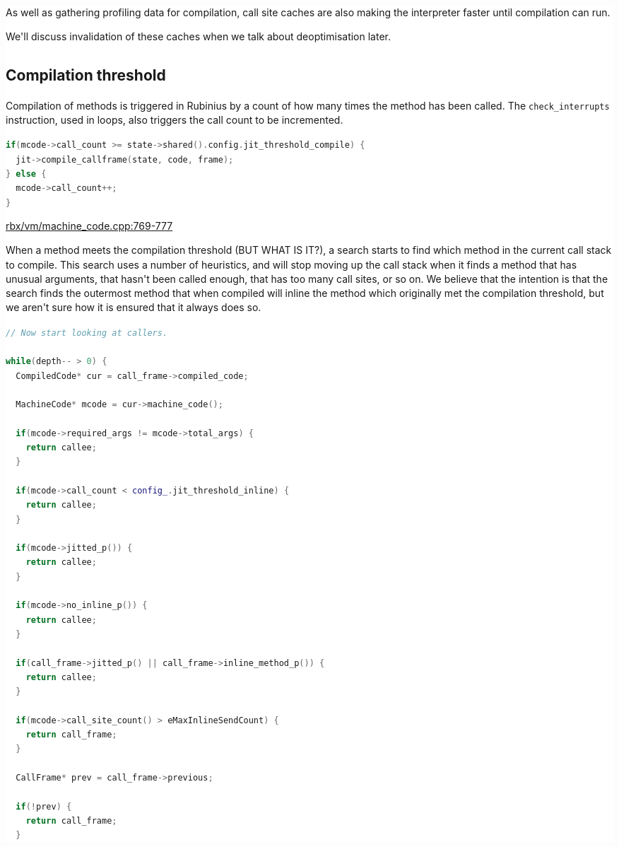 As well as gathering profiling data for compilation, call site caches are also making the interpreter faster until compilation can run.

We'll discuss invalidation of these caches when we talk about deoptimisation later.

## Compilation threshold

Compilation of methods is triggered in Rubinius by a count of how many times the method has been called. The `check_interrupts` instruction, used in loops, also triggers the call count to be incremented.

```cpp
if(mcode->call_count >= state->shared().config.jit_threshold_compile) {
  jit->compile_callframe(state, code, frame);
} else {
  mcode->call_count++;
}
```

<p class="coderef"><a href="https://github.com/ruby-compiler-survey/rubinius/blob/1cc41ddc7c2d3f4a2a70cc39a49e45233f7bc4b3/vm/machine_code.cpp#L769-L777">rbx/vm/machine_code.cpp:769-777</a></p>

When a method meets the compilation threshold (BUT WHAT IS IT?), a search starts to find which method in the current call stack to compile. This search uses a number of heuristics, and will stop moving up the call stack when it finds a method that has unusual arguments, that hasn't been called enough, that has too many call sites, or so on. We believe that the intention is that the search finds the outermost method that when compiled will inline the method which originally met the compilation threshold, but we aren't sure how it is ensured that it always does so.

```cpp
// Now start looking at callers.

while(depth-- > 0) {
  CompiledCode* cur = call_frame->compiled_code;

  MachineCode* mcode = cur->machine_code();

  if(mcode->required_args != mcode->total_args) {
    return callee;
  }

  if(mcode->call_count < config_.jit_threshold_inline) {
    return callee;
  }

  if(mcode->jitted_p()) {
    return callee;
  }

  if(mcode->no_inline_p()) {
    return callee;
  }

  if(call_frame->jitted_p() || call_frame->inline_method_p()) {
    return callee;
  }

  if(mcode->call_site_count() > eMaxInlineSendCount) {
    return call_frame;
  }

  CallFrame* prev = call_frame->previous;

  if(!prev) {
    return call_frame;
  }
```